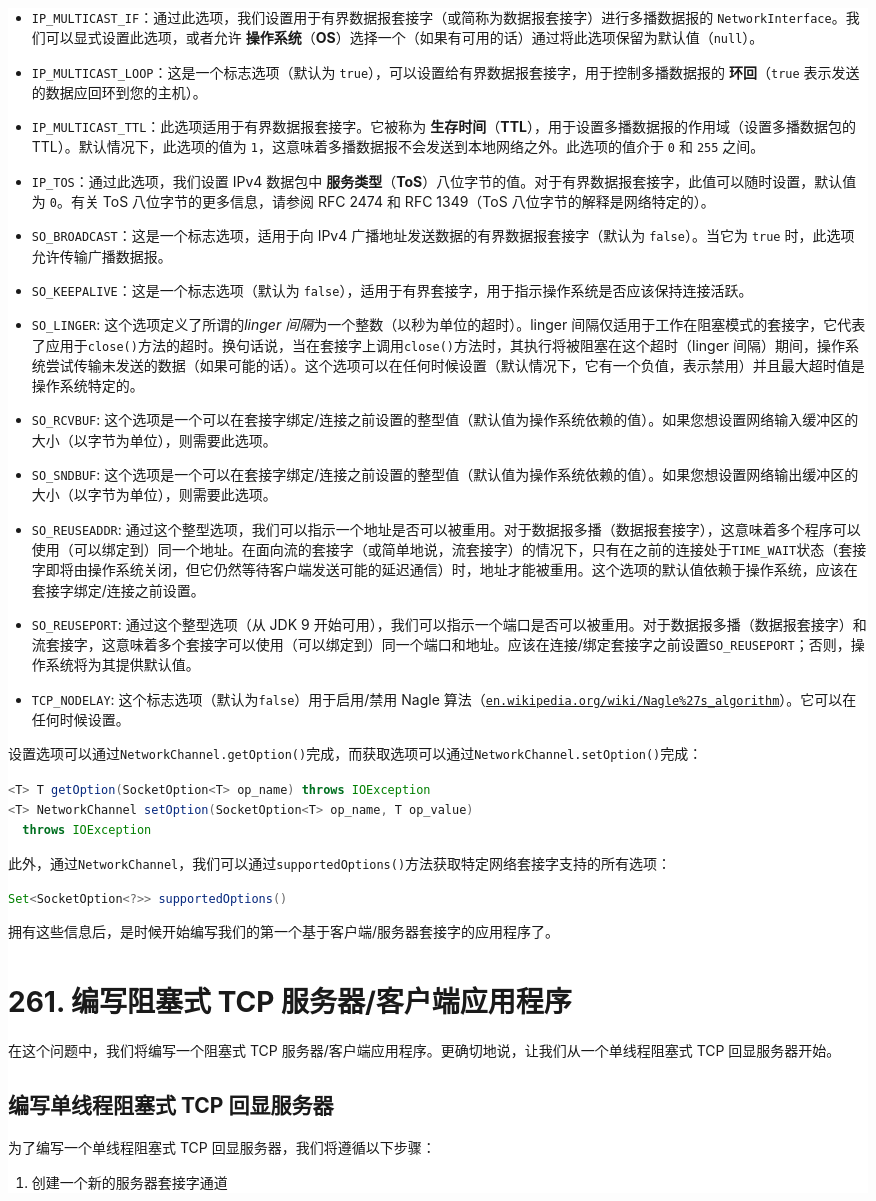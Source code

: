 +   `IP_MULTICAST_IF`：通过此选项，我们设置用于有界数据报套接字（或简称为数据报套接字）进行多播数据报的 `NetworkInterface`。我们可以显式设置此选项，或者允许 **操作系统**（**OS**）选择一个（如果有可用的话）通过将此选项保留为默认值（`null`）。

+   `IP_MULTICAST_LOOP`：这是一个标志选项（默认为 `true`），可以设置给有界数据报套接字，用于控制多播数据报的 **环回**（`true` 表示发送的数据应回环到您的主机）。 

+   `IP_MULTICAST_TTL`：此选项适用于有界数据报套接字。它被称为 **生存时间**（**TTL**），用于设置多播数据报的作用域（设置多播数据包的 TTL）。默认情况下，此选项的值为 `1`，这意味着多播数据报不会发送到本地网络之外。此选项的值介于 `0` 和 `255` 之间。

+   `IP_TOS`：通过此选项，我们设置 IPv4 数据包中 **服务类型**（**ToS**）八位字节的值。对于有界数据报套接字，此值可以随时设置，默认值为 `0`。有关 ToS 八位字节的更多信息，请参阅 RFC 2474 和 RFC 1349（ToS 八位字节的解释是网络特定的）。

+   `SO_BROADCAST`：这是一个标志选项，适用于向 IPv4 广播地址发送数据的有界数据报套接字（默认为 `false`）。当它为 `true` 时，此选项允许传输广播数据报。

+   `SO_KEEPALIVE`：这是一个标志选项（默认为 `false`），适用于有界套接字，用于指示操作系统是否应该保持连接活跃。

+   `SO_LINGER`: 这个选项定义了所谓的*linger 间隔*为一个整数（以秒为单位的超时）。linger 间隔仅适用于工作在阻塞模式的套接字，它代表了应用于`close()`方法的超时。换句话说，当在套接字上调用`close()`方法时，其执行将被阻塞在这个超时（linger 间隔）期间，操作系统尝试传输未发送的数据（如果可能的话）。这个选项可以在任何时候设置（默认情况下，它有一个负值，表示禁用）并且最大超时值是操作系统特定的。

+   `SO_RCVBUF`: 这个选项是一个可以在套接字绑定/连接之前设置的整型值（默认值为操作系统依赖的值）。如果您想设置网络输入缓冲区的大小（以字节为单位），则需要此选项。

+   `SO_SNDBUF`: 这个选项是一个可以在套接字绑定/连接之前设置的整型值（默认值为操作系统依赖的值）。如果您想设置网络输出缓冲区的大小（以字节为单位），则需要此选项。

+   `SO_REUSEADDR`: 通过这个整型选项，我们可以指示一个地址是否可以被重用。对于数据报多播（数据报套接字），这意味着多个程序可以使用（可以绑定到）同一个地址。在面向流的套接字（或简单地说，流套接字）的情况下，只有在之前的连接处于`TIME_WAIT`状态（套接字即将由操作系统关闭，但它仍然等待客户端发送可能的延迟通信）时，地址才能被重用。这个选项的默认值依赖于操作系统，应该在套接字绑定/连接之前设置。

+   `SO_REUSEPORT`: 通过这个整型选项（从 JDK 9 开始可用），我们可以指示一个端口是否可以被重用。对于数据报多播（数据报套接字）和流套接字，这意味着多个套接字可以使用（可以绑定到）同一个端口和地址。应该在连接/绑定套接字之前设置`SO_REUSEPORT`；否则，操作系统将为其提供默认值。

+   `TCP_NODELAY`: 这个标志选项（默认为`false`）用于启用/禁用 Nagle 算法（[`en.wikipedia.org/wiki/Nagle%27s_algorithm`](http://en.wikipedia.org/wiki/Nagle%27s_algorithm)）。它可以在任何时候设置。

设置选项可以通过`NetworkChannel.getOption()`完成，而获取选项可以通过`NetworkChannel.setOption()`完成：

```java
<T> T getOption(SocketOption<T> op_name) throws IOException
<T> NetworkChannel setOption(SocketOption<T> op_name, T op_value) 
  throws IOException 
```

此外，通过`NetworkChannel`，我们可以通过`supportedOptions()`方法获取特定网络套接字支持的所有选项：

```java
Set<SocketOption<?>> supportedOptions() 
```

拥有这些信息后，是时候开始编写我们的第一个基于客户端/服务器套接字的应用程序了。

# 261. 编写阻塞式 TCP 服务器/客户端应用程序

在这个问题中，我们将编写一个阻塞式 TCP 服务器/客户端应用程序。更确切地说，让我们从一个单线程阻塞式 TCP 回显服务器开始。

## 编写单线程阻塞式 TCP 回显服务器

为了编写一个单线程阻塞式 TCP 回显服务器，我们将遵循以下步骤：

1.  创建一个新的服务器套接字通道
